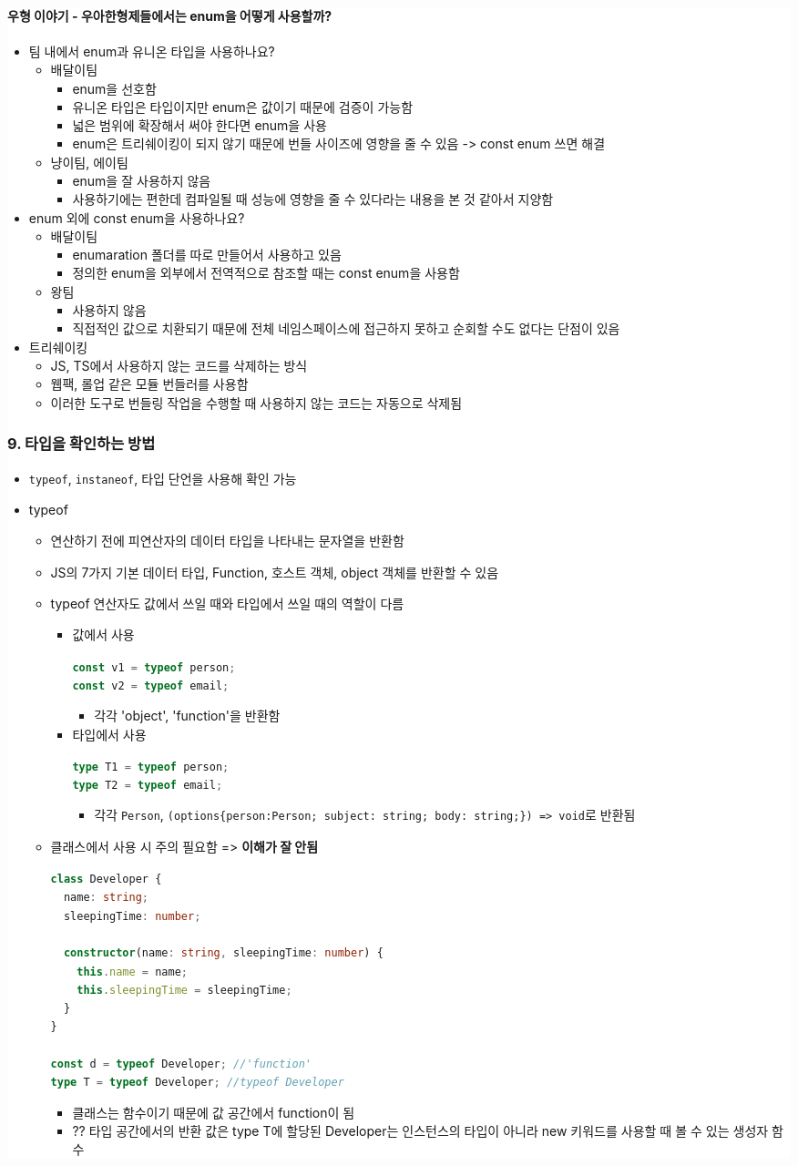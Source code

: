 #### 우형 이야기 - 우아한형제들에서는 enum을 어떻게 사용할까?

- 팀 내에서 enum과 유니온 타입을 사용하나요?
  - 배달이팀
    - enum을 선호함
    - 유니온 타입은 타입이지만 enum은 값이기 때문에 검증이 가능함
    - 넓은 범위에 확장해서 써야 한다면 enum을 사용
    - enum은 트리쉐이킹이 되지 않기 때문에 번들 사이즈에 영향을 줄 수 있음 -> const enum 쓰면 해결
  - 냥이팀, 에이팀
    - enum을 잘 사용하지 않음
    - 사용하기에는 편한데 컴파일될 때 성능에 영향을 줄 수 있다라는 내용을 본 것 같아서 지양함
- enum 외에 const enum을 사용하나요?
  - 배달이팀
    - enumaration 폴더를 따로 만들어서 사용하고 있음
    - 정의한 enum을 외부에서 전역적으로 참조할 때는 const enum을 사용함
  - 왕팀
    - 사용하지 않음
    - 직접적인 값으로 치환되기 때문에 전체 네임스페이스에 접근하지 못하고 순회할 수도 없다는 단점이 있음
- 트리쉐이킹
  - JS, TS에서 사용하지 않는 코드를 삭제하는 방식
  - 웹팩, 롤업 같은 모듈 번들러를 사용함
  - 이러한 도구로 번들링 작업을 수행할 때 사용하지 않는 코드는 자동으로 삭제됨

### 9. 타입을 확인하는 방법

- `typeof`, `instaneof`, 타입 단언을 사용해 확인 가능
- typeof

  - 연산하기 전에 피연산자의 데이터 타입을 나타내는 문자열을 반환함
  - JS의 7가지 기본 데이터 타입, Function, 호스트 객체, object 객체를 반환할 수 있음
  - typeof 연산자도 값에서 쓰일 때와 타입에서 쓰일 때의 역할이 다름
    - 값에서 사용
      ```ts
      const v1 = typeof person;
      const v2 = typeof email;
      ```
      - 각각 'object', 'function'을 반환함
    - 타입에서 사용
      ```ts
      type T1 = typeof person;
      type T2 = typeof email;
      ```
      - 각각 `Person`, `(options{person:Person; subject: string; body: string;}) => void`로 반환됨
  - 클래스에서 사용 시 주의 필요함 => <b>이해가 잘 안됨</b>

    ```ts
    class Developer {
      name: string;
      sleepingTime: number;

      constructor(name: string, sleepingTime: number) {
        this.name = name;
        this.sleepingTime = sleepingTime;
      }
    }

    const d = typeof Developer; //'function'
    type T = typeof Developer; //typeof Developer
    ```

    - 클래스는 함수이기 때문에 값 공간에서 function이 됨
    - ?? 타입 공간에서의 반환 값은 type T에 할당된 Developer는 인스턴스의 타입이 아니라 new 키워드를 사용할 때 볼 수 있는 생성자 함수
